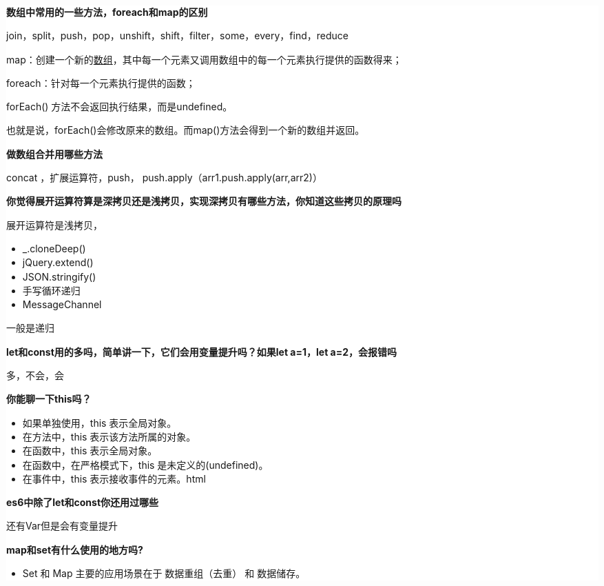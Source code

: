 

**数组中常用的一些方法，foreach和map的区别**



join，split，push，pop，unshift，shift，filter，some，every，find，reduce

map：创建一个新的[数组](https://so.csdn.net/so/search?q=数组&spm=1001.2101.3001.7020)，其中每一个元素又调用数组中的每一个元素执行提供的函数得来；

foreach：针对每一个元素执行提供的函数；

forEach() 方法不会返回执行结果，而是undefined。

也就是说，forEach()会修改原来的数组。而map()方法会得到一个新的数组并返回。



**做数组合并用哪些方法**

concat ，扩展运算符，push， push.apply（arr1.push.apply(arr,arr2)）



**你觉得展开运算符算是深拷贝还是浅拷贝，实现深拷贝有哪些方法，你知道这些拷贝的原理吗**

展开运算符是浅拷贝，

- _.cloneDeep()
- jQuery.extend()
- JSON.stringify()
- 手写循环递归
- MessageChannel

一般是递归

**let和const用的多吗，简单讲一下，它们会用变量提升吗？如果let a=1，let a=2，会报错吗**

多，不会，会



**你能聊一下this吗？**

- 如果单独使用，this 表示全局对象。
- 在方法中，this 表示该方法所属的对象。
- 在函数中，this 表示全局对象。
- 在函数中，在严格模式下，this 是未定义的(undefined)。
- 在事件中，this 表示接收事件的元素。html





**es6中除了let和const你还用过哪些**

还有Var但是会有变量提升



**map和set有什么使用的地方吗?**

- Set 和 Map 主要的应用场景在于 数据重组（去重） 和 数据储存。




